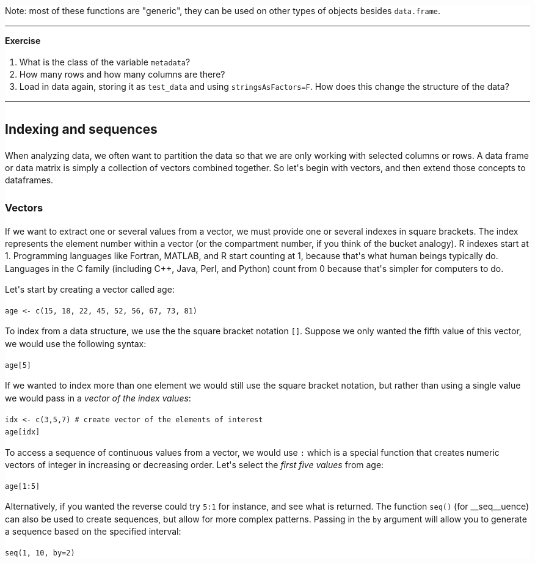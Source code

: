 Note: most of these functions are "generic", they can be used on other types of
objects besides `data.frame`.

***
**Exercise** 

1. What is the class of the variable `metadata`?
2. How many rows and how many columns are there?
3. Load in data again, storing it as `test_data` and using `stringsAsFactors=F`. How does this change the structure of the data?

***

## Indexing and sequences

When analyzing data, we often want to partition the data so that we are only working with selected columns or rows. A data frame or data matrix is simply a collection of vectors combined together. So let's begin with vectors, and then extend those concepts to dataframes.

### Vectors

If we want to extract one or several values from a vector, we must provide one or several indexes in square brackets. The index represents the element number within a vector (or the compartment number, if you think of the bucket analogy). R indexes start at 1. Programming languages like Fortran, MATLAB, and R start counting at 1, because that's what human beings typically do. Languages in the C family (including C++, Java, Perl, and Python) count from 0 because that's simpler for computers to do.

Let's start by creating a vector called age:

	age <- c(15, 18, 22, 45, 52, 56, 67, 73, 81)


To index from a data structure, we use the the square bracket notation `[]`. Suppose we only wanted the fifth value of this vector, we would use the following syntax:

	age[5]

If we wanted to index more than one element we would still use the square bracket notation, but rather than using a single value we would pass in a *vector of the index values*:

	idx <- c(3,5,7) # create vector of the elements of interest
	age[idx]


To access a sequence of continuous values from a vector, we would use `:` which is a special function that creates numeric vectors of integer in increasing or decreasing order. Let's select the *first five values* from age:

	age[1:5]

Alternatively, if you wanted the reverse could try `5:1` for instance, and see what is returned. The function `seq()` (for __seq__uence) can also be used to create sequences, but allow for more complex patterns. Passing in the `by` argument will allow you to generate a sequence based on the specified interval:

	seq(1, 10, by=2)

